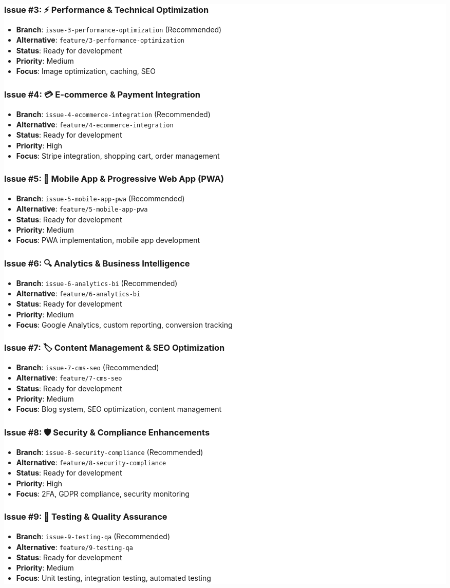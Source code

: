 ### **Issue #3: ⚡ Performance & Technical Optimization**
- **Branch**: `issue-3-performance-optimization` (Recommended)
- **Alternative**: `feature/3-performance-optimization`
- **Status**: Ready for development
- **Priority**: Medium
- **Focus**: Image optimization, caching, SEO

### **Issue #4: 💳 E-commerce & Payment Integration**
- **Branch**: `issue-4-ecommerce-integration` (Recommended)
- **Alternative**: `feature/4-ecommerce-integration`
- **Status**: Ready for development
- **Priority**: High
- **Focus**: Stripe integration, shopping cart, order management

### **Issue #5: 📱 Mobile App & Progressive Web App (PWA)**
- **Branch**: `issue-5-mobile-app-pwa` (Recommended)
- **Alternative**: `feature/5-mobile-app-pwa`
- **Status**: Ready for development
- **Priority**: Medium
- **Focus**: PWA implementation, mobile app development

### **Issue #6: 🔍 Analytics & Business Intelligence**
- **Branch**: `issue-6-analytics-bi` (Recommended)
- **Alternative**: `feature/6-analytics-bi`
- **Status**: Ready for development
- **Priority**: Medium
- **Focus**: Google Analytics, custom reporting, conversion tracking

### **Issue #7: 🏷️ Content Management & SEO Optimization**
- **Branch**: `issue-7-cms-seo` (Recommended)
- **Alternative**: `feature/7-cms-seo`
- **Status**: Ready for development
- **Priority**: Medium
- **Focus**: Blog system, SEO optimization, content management

### **Issue #8: 🛡️ Security & Compliance Enhancements**
- **Branch**: `issue-8-security-compliance` (Recommended)
- **Alternative**: `feature/8-security-compliance`
- **Status**: Ready for development
- **Priority**: High
- **Focus**: 2FA, GDPR compliance, security monitoring

### **Issue #9: 🧪 Testing & Quality Assurance**
- **Branch**: `issue-9-testing-qa` (Recommended)
- **Alternative**: `feature/9-testing-qa`
- **Status**: Ready for development
- **Priority**: Medium
- **Focus**: Unit testing, integration testing, automated testing
